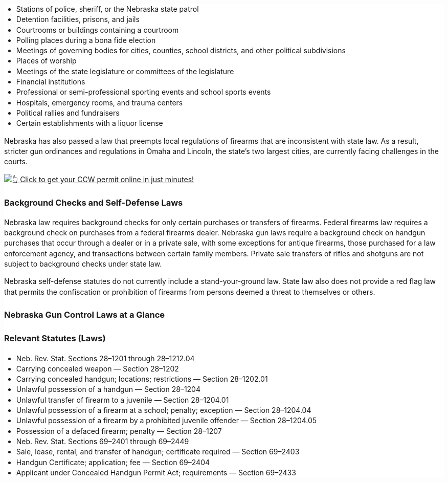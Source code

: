   * Stations of police, sheriff, or the Nebraska state patrol
  * Detention facilities, prisons, and jails
  * Courtrooms or buildings containing a courtroom
  * Polling places during a bona fide election
  * Meetings of governing bodies for cities, counties, school districts, and other political subdivisions
  * Places of worship
  * Meetings of the state legislature or committees of the legislature
  * Financial institutions
  * Professional or semi-professional sporting events and school sports events
  * Hospitals, emergency rooms, and trauma centers
  * Political rallies and fundraisers
  * Certain establishments with a liquor license



Nebraska has also passed a law that preempts local regulations of firearms that are inconsistent with state law. As a result, stricter gun ordinances and regulations in Omaha and Lincoln, the state’s two largest cities, are currently facing challenges in the courts.

[![](https://cdn-images-1.medium.com/max/1200/1*TMCVgNoKp2NAtvLSAMkaJg.png)](https://sndn.to/ccw)[👆 Click to get your CCW permit online in just minutes!](https://sndn.to/ccw)

### Background Checks and Self-Defense Laws

Nebraska law requires background checks for only certain purchases or transfers of firearms. Federal firearms law requires a background check on purchases from a federal firearms dealer. Nebraska gun laws require a background check on handgun purchases that occur through a dealer or in a private sale, with some exceptions for antique firearms, those purchased for a law enforcement agency, and transactions between certain family members. Private sale transfers of rifles and shotguns are not subject to background checks under state law.

Nebraska self-defense statutes do not currently include a stand-your-ground law. State law also does not provide a red flag law that permits the confiscation or prohibition of firearms from persons deemed a threat to themselves or others.

### Nebraska Gun Control Laws at a Glance

### Relevant Statutes (Laws)

  * Neb. Rev. Stat. Sections 28–1201 through 28–1212.04
  * Carrying concealed weapon — Section 28–1202
  * Carrying concealed handgun; locations; restrictions — Section 28–1202.01
  * Unlawful possession of a handgun — Section 28–1204
  * Unlawful transfer of firearm to a juvenile — Section 28–1204.01
  * Unlawful possession of a firearm at a school; penalty; exception — Section 28–1204.04
  * Unlawful possession of a firearm by a prohibited juvenile offender — Section 28–1204.05
  * Possession of a defaced firearm; penalty — Section 28–1207
  * Neb. Rev. Stat. Sections 69–2401 through 69–2449
  * Sale, lease, rental, and transfer of handgun; certificate required — Section 69–2403
  * Handgun Certificate; application; fee — Section 69–2404
  * Applicant under Concealed Handgun Permit Act; requirements — Section 69–2433

